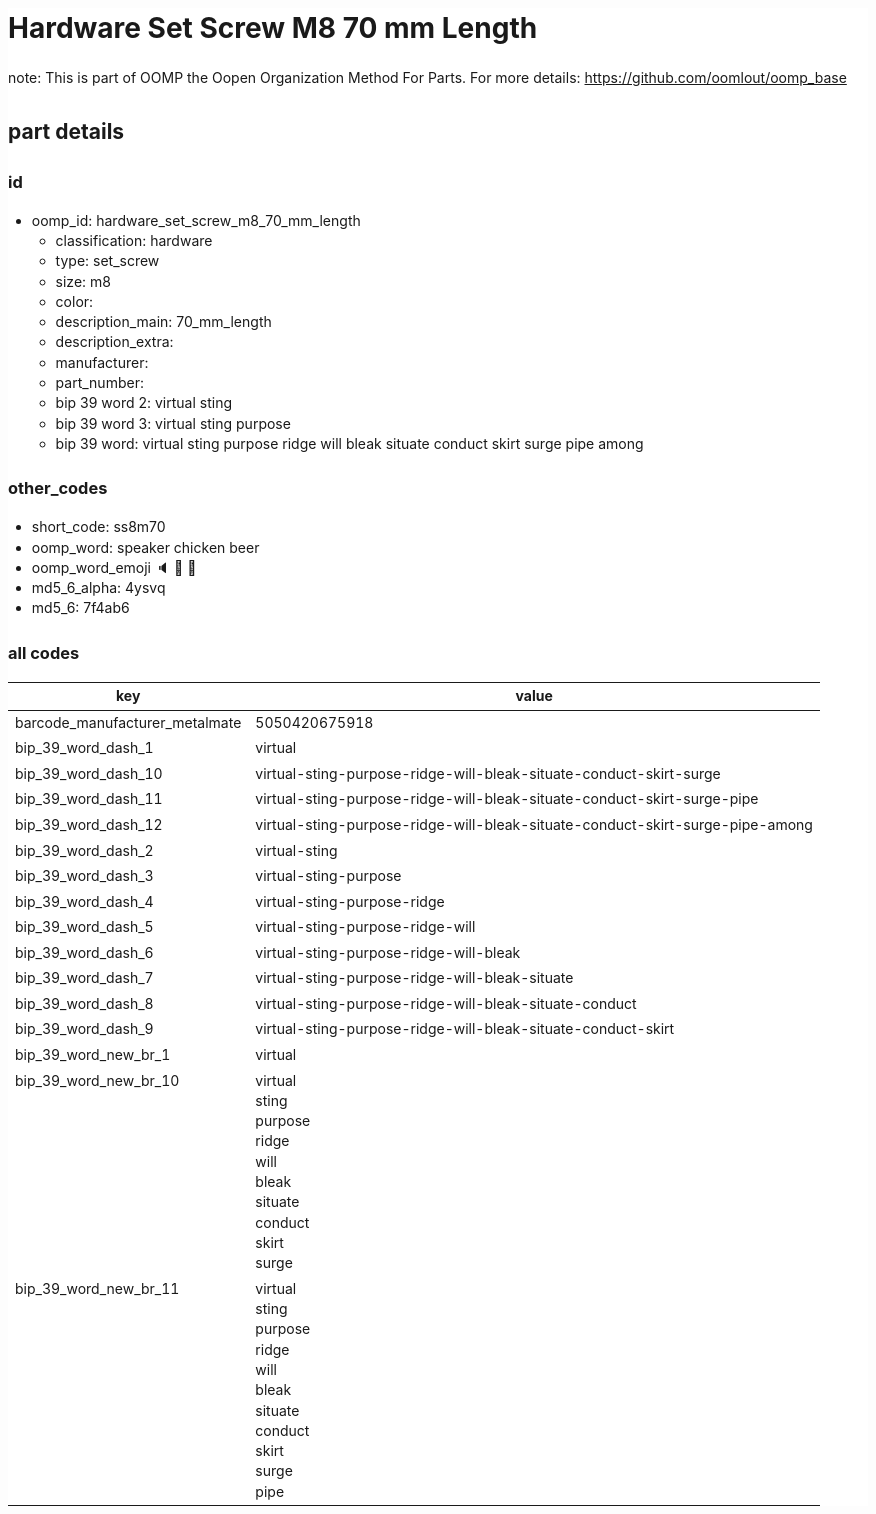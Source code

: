 # Hardware Set Screw M8 70 mm Length  

note: This is part of OOMP the Oopen Organization Method For Parts. For more details: https://github.com/oomlout/oomp_base

##  part details





### id
* oomp_id: hardware_set_screw_m8_70_mm_length
  * classification: hardware
  * type: set_screw
  * size: m8
  * color: 
  * description_main: 70_mm_length
  * description_extra: 
  * manufacturer: 
  * part_number: 
  * bip 39 word 2: virtual sting
  * bip 39 word 3: virtual sting purpose
  * bip 39 word: virtual sting purpose ridge will bleak situate conduct skirt surge pipe among

### other_codes
* short_code: ss8m70
* oomp_word: speaker chicken beer
* oomp_word_emoji :speaker: :chicken: :beer:
* md5_6_alpha: 4ysvq
* md5_6: 7f4ab6

### all codes 
| key | value |  
| --- | --- |  
| barcode_manufacturer_metalmate | 5050420675918 |  
| bip_39_word_dash_1 | virtual |  
| bip_39_word_dash_10 | virtual-sting-purpose-ridge-will-bleak-situate-conduct-skirt-surge |  
| bip_39_word_dash_11 | virtual-sting-purpose-ridge-will-bleak-situate-conduct-skirt-surge-pipe |  
| bip_39_word_dash_12 | virtual-sting-purpose-ridge-will-bleak-situate-conduct-skirt-surge-pipe-among |  
| bip_39_word_dash_2 | virtual-sting |  
| bip_39_word_dash_3 | virtual-sting-purpose |  
| bip_39_word_dash_4 | virtual-sting-purpose-ridge |  
| bip_39_word_dash_5 | virtual-sting-purpose-ridge-will |  
| bip_39_word_dash_6 | virtual-sting-purpose-ridge-will-bleak |  
| bip_39_word_dash_7 | virtual-sting-purpose-ridge-will-bleak-situate |  
| bip_39_word_dash_8 | virtual-sting-purpose-ridge-will-bleak-situate-conduct |  
| bip_39_word_dash_9 | virtual-sting-purpose-ridge-will-bleak-situate-conduct-skirt |  
| bip_39_word_new_br_1 | virtual |  
| bip_39_word_new_br_10 | virtual<br>sting<br>purpose<br>ridge<br>will<br>bleak<br>situate<br>conduct<br>skirt<br>surge |  
| bip_39_word_new_br_11 | virtual<br>sting<br>purpose<br>ridge<br>will<br>bleak<br>situate<br>conduct<br>skirt<br>surge<br>pipe |  